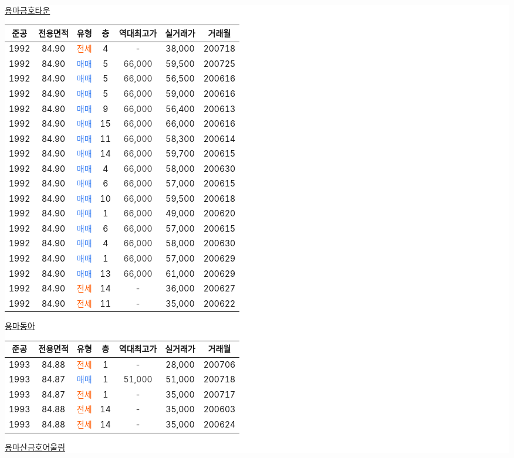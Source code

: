 [용마금호타운](https://search.naver.com/search.naver?query=%EC%84%9C%EC%9A%B8%ED%8A%B9%EB%B3%84%EC%8B%9C+%EC%A4%91%EB%9E%91%EA%B5%AC+%EB%A9%B4%EB%AA%A9%EB%8F%99+%EC%9A%A9%EB%A7%88%EA%B8%88%ED%98%B8%ED%83%80%EC%9A%B4)

|준공|전용면적|유형|층|역대최고가|실거래가|거래월|
|:---:|:---:|:---:|:---:|:---:|:---:|:---:|
|1992|84.90|<span style="color:#ff5a00">전세</span>|4|<span style="color:#444444">-</span>|38,000|200718|
|1992|84.90|<span style="color:#4285f3">매매</span>|5|<span style="color:#444444">66,000</span>|59,500|200725|
|1992|84.90|<span style="color:#4285f3">매매</span>|5|<span style="color:#444444">66,000</span>|56,500|200616|
|1992|84.90|<span style="color:#4285f3">매매</span>|5|<span style="color:#444444">66,000</span>|59,000|200616|
|1992|84.90|<span style="color:#4285f3">매매</span>|9|<span style="color:#444444">66,000</span>|56,400|200613|
|1992|84.90|<span style="color:#4285f3">매매</span>|15|<span style="color:#444444">66,000</span>|66,000|200616|
|1992|84.90|<span style="color:#4285f3">매매</span>|11|<span style="color:#444444">66,000</span>|58,300|200614|
|1992|84.90|<span style="color:#4285f3">매매</span>|14|<span style="color:#444444">66,000</span>|59,700|200615|
|1992|84.90|<span style="color:#4285f3">매매</span>|4|<span style="color:#444444">66,000</span>|58,000|200630|
|1992|84.90|<span style="color:#4285f3">매매</span>|6|<span style="color:#444444">66,000</span>|57,000|200615|
|1992|84.90|<span style="color:#4285f3">매매</span>|10|<span style="color:#444444">66,000</span>|59,500|200618|
|1992|84.90|<span style="color:#4285f3">매매</span>|1|<span style="color:#444444">66,000</span>|49,000|200620|
|1992|84.90|<span style="color:#4285f3">매매</span>|6|<span style="color:#444444">66,000</span>|57,000|200615|
|1992|84.90|<span style="color:#4285f3">매매</span>|4|<span style="color:#444444">66,000</span>|58,000|200630|
|1992|84.90|<span style="color:#4285f3">매매</span>|1|<span style="color:#444444">66,000</span>|57,000|200629|
|1992|84.90|<span style="color:#4285f3">매매</span>|13|<span style="color:#444444">66,000</span>|61,000|200629|
|1992|84.90|<span style="color:#ff5a00">전세</span>|14|<span style="color:#444444">-</span>|36,000|200627|
|1992|84.90|<span style="color:#ff5a00">전세</span>|11|<span style="color:#444444">-</span>|35,000|200622|

[용마동아](https://search.naver.com/search.naver?query=%EC%84%9C%EC%9A%B8%ED%8A%B9%EB%B3%84%EC%8B%9C+%EC%A4%91%EB%9E%91%EA%B5%AC+%EB%A9%B4%EB%AA%A9%EB%8F%99+%EC%9A%A9%EB%A7%88%EB%8F%99%EC%95%84)

|준공|전용면적|유형|층|역대최고가|실거래가|거래월|
|:---:|:---:|:---:|:---:|:---:|:---:|:---:|
|1993|84.88|<span style="color:#ff5a00">전세</span>|1|<span style="color:#444444">-</span>|28,000|200706|
|1993|84.87|<span style="color:#4285f3">매매</span>|1|<span style="color:#444444">51,000</span>|51,000|200718|
|1993|84.87|<span style="color:#ff5a00">전세</span>|1|<span style="color:#444444">-</span>|35,000|200717|
|1993|84.88|<span style="color:#ff5a00">전세</span>|14|<span style="color:#444444">-</span>|35,000|200603|
|1993|84.88|<span style="color:#ff5a00">전세</span>|14|<span style="color:#444444">-</span>|35,000|200624|

[용마산금호어울림](https://search.naver.com/search.naver?query=%EC%84%9C%EC%9A%B8%ED%8A%B9%EB%B3%84%EC%8B%9C+%EC%A4%91%EB%9E%91%EA%B5%AC+%EB%A9%B4%EB%AA%A9%EB%8F%99+%EC%9A%A9%EB%A7%88%EC%82%B0%EA%B8%88%ED%98%B8%EC%96%B4%EC%9A%B8%EB%A6%BC)
